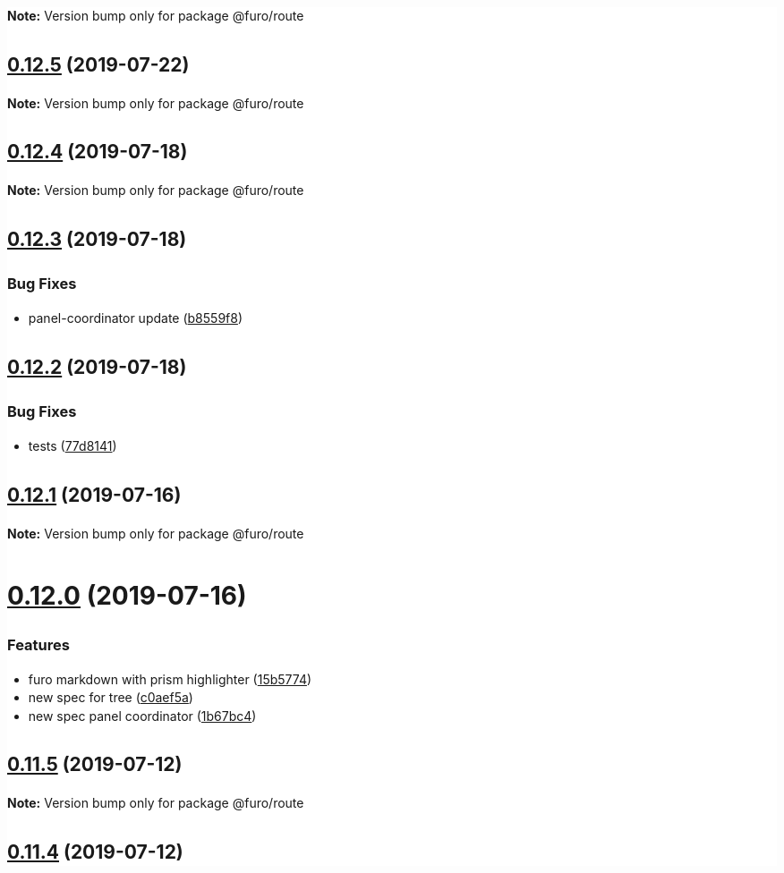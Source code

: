 **Note:** Version bump only for package @furo/route

## [0.12.5](https://github.com/veith/FuroBaseComponents/compare/@furo/route@0.12.4...@furo/route@0.12.5) (2019-07-22)

**Note:** Version bump only for package @furo/route

## [0.12.4](https://github.com/veith/FuroBaseComponents/compare/@furo/route@0.12.3...@furo/route@0.12.4) (2019-07-18)

**Note:** Version bump only for package @furo/route

## [0.12.3](https://github.com/veith/FuroBaseComponents/compare/@furo/route@0.12.2...@furo/route@0.12.3) (2019-07-18)

### Bug Fixes

- panel-coordinator update ([b8559f8](https://github.com/veith/FuroBaseComponents/commit/b8559f8))

## [0.12.2](https://github.com/veith/FuroBaseComponents/compare/@furo/route@0.12.1...@furo/route@0.12.2) (2019-07-18)

### Bug Fixes

- tests ([77d8141](https://github.com/veith/FuroBaseComponents/commit/77d8141))

## [0.12.1](https://github.com/veith/FuroBaseComponents/compare/@furo/route@0.12.0...@furo/route@0.12.1) (2019-07-16)

**Note:** Version bump only for package @furo/route

# [0.12.0](https://github.com/veith/FuroBaseComponents/compare/@furo/route@0.11.5...@furo/route@0.12.0) (2019-07-16)

### Features

- furo markdown with prism highlighter ([15b5774](https://github.com/veith/FuroBaseComponents/commit/15b5774))
- new spec for tree ([c0aef5a](https://github.com/veith/FuroBaseComponents/commit/c0aef5a))
- new spec panel coordinator ([1b67bc4](https://github.com/veith/FuroBaseComponents/commit/1b67bc4))

## [0.11.5](https://github.com/veith/FuroBaseComponents/compare/@furo/route@0.11.4...@furo/route@0.11.5) (2019-07-12)

**Note:** Version bump only for package @furo/route

## [0.11.4](https://github.com/veith/FuroBaseComponents/compare/@furo/route@0.11.3...@furo/route@0.11.4) (2019-07-12)
